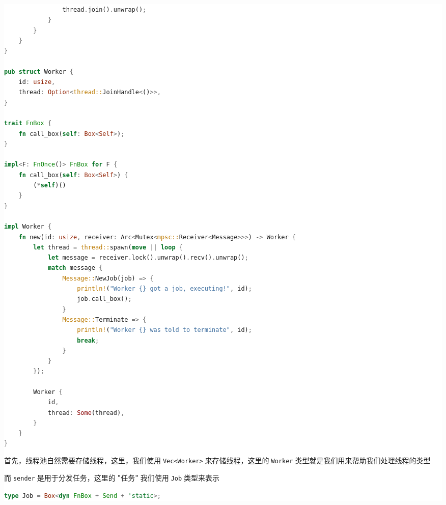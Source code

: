```rust
                thread.join().unwrap();
            }
        }
    }
}

pub struct Worker {
    id: usize,
    thread: Option<thread::JoinHandle<()>>,
}

trait FnBox {
    fn call_box(self: Box<Self>);
}

impl<F: FnOnce()> FnBox for F {
    fn call_box(self: Box<Self>) {
        (*self)()
    }
}

impl Worker {
    fn new(id: usize, receiver: Arc<Mutex<mpsc::Receiver<Message>>>) -> Worker {
        let thread = thread::spawn(move || loop {
            let message = receiver.lock().unwrap().recv().unwrap();
            match message {
                Message::NewJob(job) => {
                    println!("Worker {} got a job, executing!", id);
                    job.call_box();
                }
                Message::Terminate => {
                    println!("Worker {} was told to terminate", id);
                    break;
                }
            }
        });

        Worker {
            id,
            thread: Some(thread),
        }
    }
}
```

首先，线程池自然需要存储线程，这里，我们使用 `Vec<Worker>` 来存储线程，这里的 `Worker` 类型就是我们用来帮助我们处理线程的类型

而 `sender` 是用于分发任务，这里的 "任务" 我们使用 `Job` 类型来表示

```rust
type Job = Box<dyn FnBox + Send + 'static>;
```
